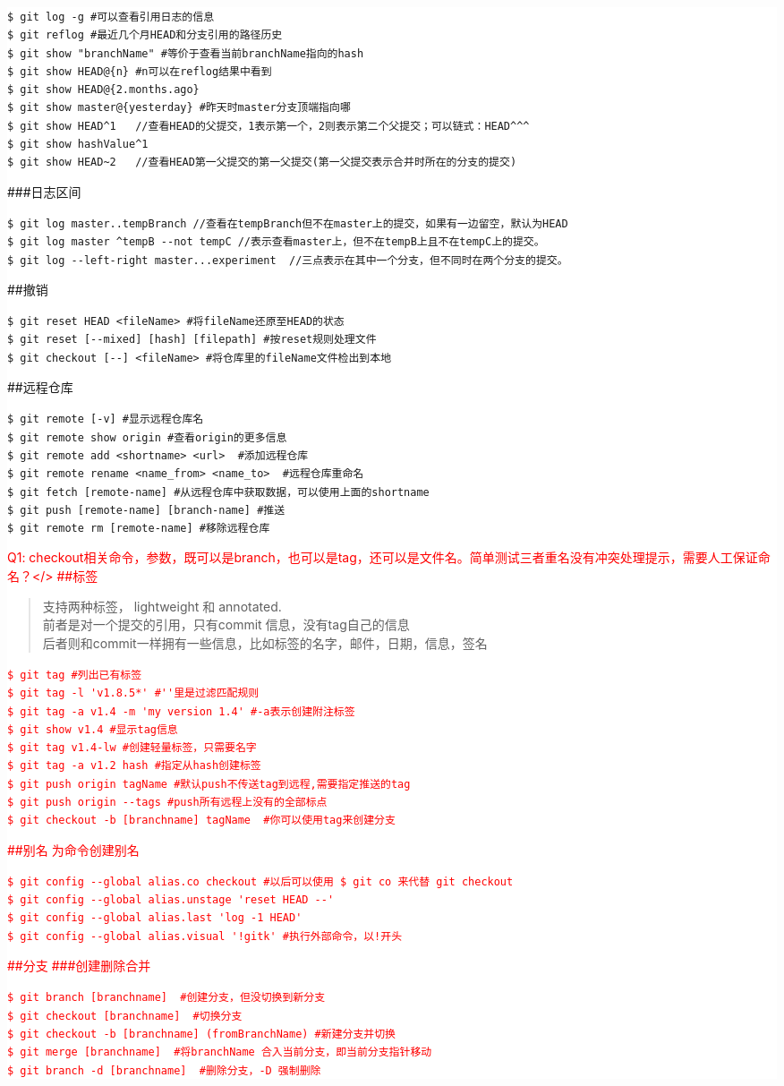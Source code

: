 ```
$ git log -g #可以查看引用日志的信息  
$ git reflog #最近几个月HEAD和分支引用的路径历史
$ git show "branchName" #等价于查看当前branchName指向的hash
$ git show HEAD@{n}	#n可以在reflog结果中看到
$ git show HEAD@{2.months.ago}
$ git show master@{yesterday} #昨天时master分支顶端指向哪
$ git show HEAD^1	//查看HEAD的父提交，1表示第一个，2则表示第二个父提交；可以链式：HEAD^^^
$ git show hashValue^1
$ git show HEAD~2	//查看HEAD第一父提交的第一父提交(第一父提交表示合并时所在的分支的提交)
```
###日志区间
```
$ git log master..tempBranch //查看在tempBranch但不在master上的提交，如果有一边留空，默认为HEAD
$ git log master ^tempB --not tempC	//表示查看master上，但不在tempB上且不在tempC上的提交。
$ git log --left-right master...experiment	//三点表示在其中一个分支，但不同时在两个分支的提交。
```
##撤销
```
$ git reset HEAD <fileName> #将fileName还原至HEAD的状态 
$ git reset [--mixed] [hash] [filepath] #按reset规则处理文件
$ git checkout [--] <fileName> #将仓库里的fileName文件检出到本地
```
##远程仓库
```
$ git remote [-v] #显示远程仓库名
$ git remote show origin #查看origin的更多信息
$ git remote add <shortname> <url>  #添加远程仓库
$ git remote rename <name_from> <name_to>  #远程仓库重命名
$ git fetch [remote-name] #从远程仓库中获取数据，可以使用上面的shortname
$ git push [remote-name] [branch-name] #推送
$ git remote rm [remote-name] #移除远程仓库
```
<font color=red>Q1: checkout相关命令，参数，既可以是branch，也可以是tag，还可以是文件名。简单测试三者重名没有冲突处理提示，需要人工保证命名？</>
##标签
>支持两种标签， lightweight 和 annotated.  
前者是对一个提交的引用，只有commit 信息，没有tag自己的信息  
后者则和commit一样拥有一些信息，比如标签的名字，邮件，日期，信息，签名
```
$ git tag #列出已有标签
$ git tag -l 'v1.8.5*' #''里是过滤匹配规则
$ git tag -a v1.4 -m 'my version 1.4' #-a表示创建附注标签
$ git show v1.4 #显示tag信息
$ git tag v1.4-lw #创建轻量标签，只需要名字
$ git tag -a v1.2 hash #指定从hash创建标签
$ git push origin tagName #默认push不传送tag到远程,需要指定推送的tag
$ git push origin --tags #push所有远程上没有的全部标点
$ git checkout -b [branchname] tagName  #你可以使用tag来创建分支
```
##别名
为命令创建别名
```
$ git config --global alias.co checkout #以后可以使用 $ git co 来代替 git checkout
$ git config --global alias.unstage 'reset HEAD --'
$ git config --global alias.last 'log -1 HEAD'
$ git config --global alias.visual '!gitk' #执行外部命令，以!开头
```
##分支
###创建删除合并
```
$ git branch [branchname]  #创建分支，但没切换到新分支
$ git checkout [branchname]  #切换分支
$ git checkout -b [branchname] (fromBranchName) #新建分支并切换
$ git merge [branchname]  #将branchName 合入当前分支，即当前分支指针移动
$ git branch -d [branchname]  #删除分支，-D 强制删除
```